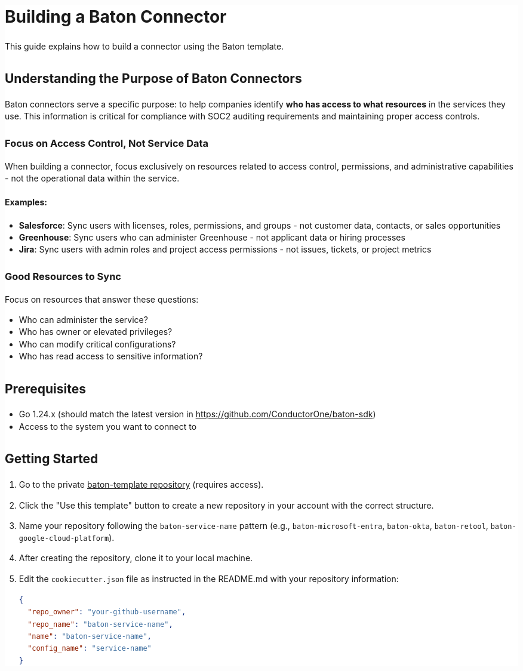 # Building a Baton Connector

This guide explains how to build a connector using the Baton template.

## Understanding the Purpose of Baton Connectors

Baton connectors serve a specific purpose: to help companies identify **who has access to what resources** in the services they use. This information is critical for compliance with SOC2 auditing requirements and maintaining proper access controls.

### Focus on Access Control, Not Service Data

When building a connector, focus exclusively on resources related to access control, permissions, and administrative capabilities - not the operational data within the service.

#### Examples:

* **Salesforce**: Sync users with licenses, roles, permissions, and groups - not customer data, contacts, or sales opportunities
* **Greenhouse**: Sync users who can administer Greenhouse - not applicant data or hiring processes
* **Jira**: Sync users with admin roles and project access permissions - not issues, tickets, or project metrics

### Good Resources to Sync

Focus on resources that answer these questions:
- Who can administer the service?
- Who has owner or elevated privileges?
- Who can modify critical configurations?
- Who has read access to sensitive information?

## Prerequisites

- Go 1.24.x (should match the latest version in https://github.com/ConductorOne/baton-sdk)
- Access to the system you want to connect to

## Getting Started

1. Go to the private [baton-template repository](https://github.com/ConductorOne/baton-template) (requires access).

2. Click the "Use this template" button to create a new repository in your account with the correct structure.

3. Name your repository following the `baton-service-name` pattern (e.g., `baton-microsoft-entra`, `baton-okta`, `baton-retool`, `baton-google-cloud-platform`).

4. After creating the repository, clone it to your local machine.

5. Edit the `cookiecutter.json` file as instructed in the README.md with your repository information:
   ```json
   {
     "repo_owner": "your-github-username",
     "repo_name": "baton-service-name",
     "name": "baton-service-name",
     "config_name": "service-name"
   }
   ```
